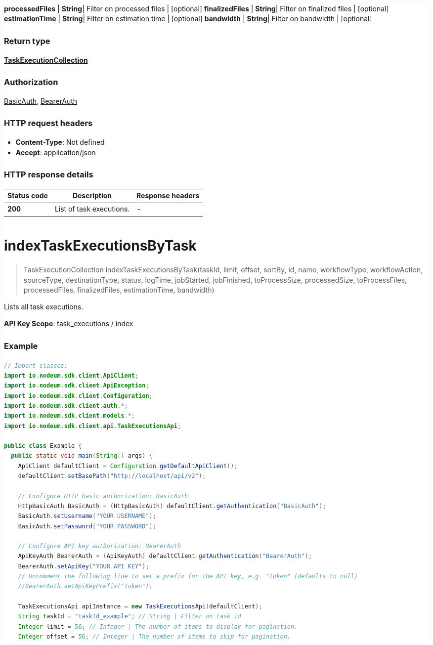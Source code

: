  **processedFiles** | **String**| Filter on processed files | [optional]
 **finalizedFiles** | **String**| Filter on finalized files | [optional]
 **estimationTime** | **String**| Filter on estimation time | [optional]
 **bandwidth** | **String**| Filter on bandwidth | [optional]

### Return type

[**TaskExecutionCollection**](TaskExecutionCollection.md)

### Authorization

[BasicAuth](../README.md#BasicAuth), [BearerAuth](../README.md#BearerAuth)

### HTTP request headers

 - **Content-Type**: Not defined
 - **Accept**: application/json

### HTTP response details
| Status code | Description | Response headers |
|-------------|-------------|------------------|
**200** | List of task executions. |  -  |

<a name="indexTaskExecutionsByTask"></a>
# **indexTaskExecutionsByTask**
> TaskExecutionCollection indexTaskExecutionsByTask(taskId, limit, offset, sortBy, id, name, workflowType, workflowAction, sourceType, destinationType, status, logTime, jobStarted, jobFinished, toProcessSize, processedSize, toProcessFiles, processedFiles, finalizedFiles, estimationTime, bandwidth)

Lists all task executions.

**API Key Scope**: task_executions / index

### Example
```java
// Import classes:
import io.nodeum.sdk.client.ApiClient;
import io.nodeum.sdk.client.ApiException;
import io.nodeum.sdk.client.Configuration;
import io.nodeum.sdk.client.auth.*;
import io.nodeum.sdk.client.models.*;
import io.nodeum.sdk.client.api.TaskExecutionsApi;

public class Example {
  public static void main(String[] args) {
    ApiClient defaultClient = Configuration.getDefaultApiClient();
    defaultClient.setBasePath("http://localhost/api/v2");
    
    // Configure HTTP basic authorization: BasicAuth
    HttpBasicAuth BasicAuth = (HttpBasicAuth) defaultClient.getAuthentication("BasicAuth");
    BasicAuth.setUsername("YOUR USERNAME");
    BasicAuth.setPassword("YOUR PASSWORD");

    // Configure API key authorization: BearerAuth
    ApiKeyAuth BearerAuth = (ApiKeyAuth) defaultClient.getAuthentication("BearerAuth");
    BearerAuth.setApiKey("YOUR API KEY");
    // Uncomment the following line to set a prefix for the API key, e.g. "Token" (defaults to null)
    //BearerAuth.setApiKeyPrefix("Token");

    TaskExecutionsApi apiInstance = new TaskExecutionsApi(defaultClient);
    String taskId = "taskId_example"; // String | Filter on task id
    Integer limit = 56; // Integer | The number of items to display for pagination.
    Integer offset = 56; // Integer | The number of items to skip for pagination.
```